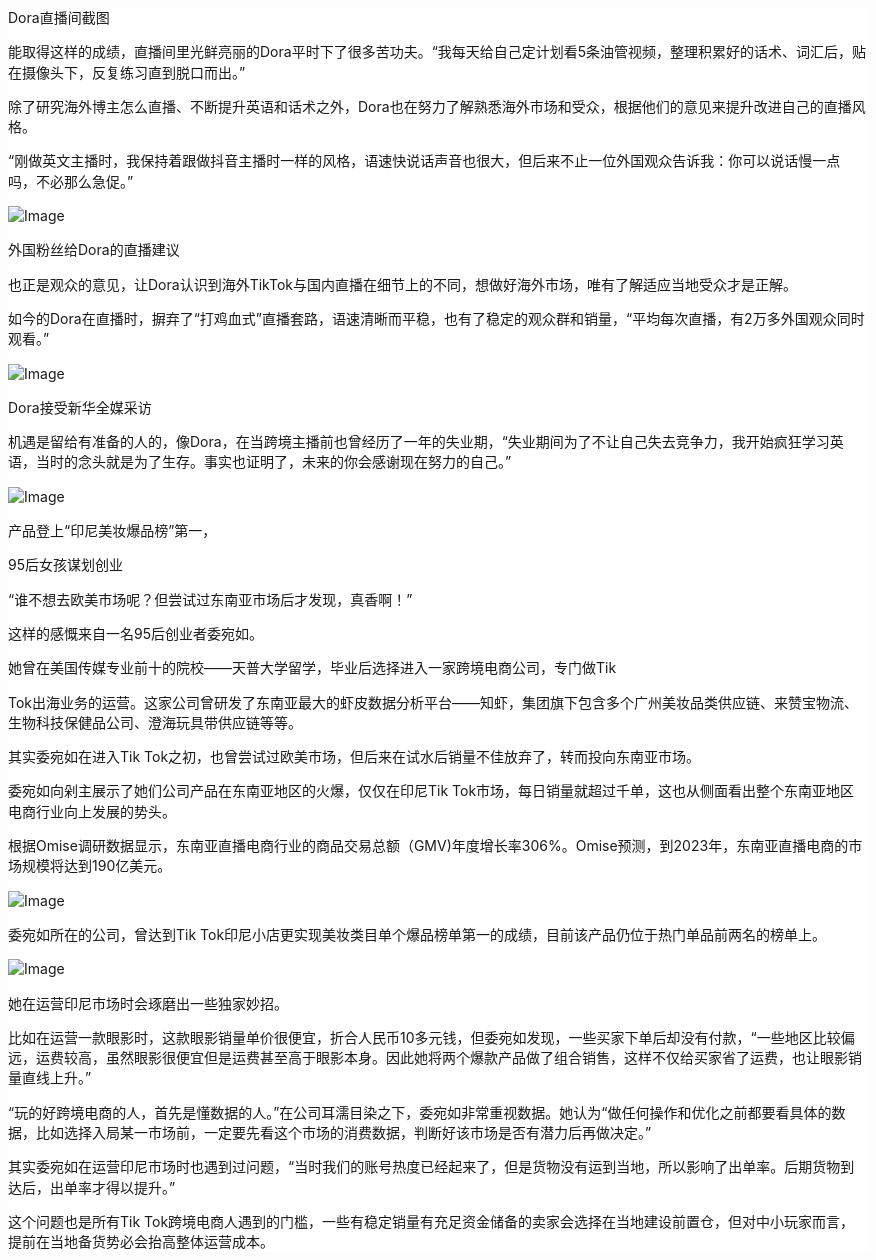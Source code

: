 Dora直播间截图

能取得这样的成绩，直播间里光鲜亮丽的Dora平时下了很多苦功夫。“我每天给自己定计划看5条油管视频，整理积累好的话术、词汇后，贴在摄像头下，反复练习直到脱口而出。”

除了研究海外博主怎么直播、不断提升英语和话术之外，Dora也在努力了解熟悉海外市场和受众，根据他们的意见来提升改进自己的直播风格。

“刚做英文主播时，我保持着跟做抖音主播时一样的风格，语速快说话声音也很大，但后来不止一位外国观众告诉我：你可以说话慢一点吗，不必那么急促。”

![Image](https://p3.toutiaoimg.com/img/tos-cn-i-qvj2lq49k0/a896b9bf6b8f48ac86b6afead6ad36f9~tplv-tt-shrink:640:0.image)

外国粉丝给Dora的直播建议

也正是观众的意见，让Dora认识到海外TikTok与国内直播在细节上的不同，想做好海外市场，唯有了解适应当地受众才是正解。

如今的Dora在直播时，摒弃了“打鸡血式”直播套路，语速清晰而平稳，也有了稳定的观众群和销量，“平均每次直播，有2万多外国观众同时观看。”

![Image](https://p3.toutiaoimg.com/img/tos-cn-i-qvj2lq49k0/9b4aad2c51f045e5bca63c3a578ae1c1~tplv-tt-shrink:640:0.image)

Dora接受新华全媒采访

机遇是留给有准备的人的，像Dora，在当跨境主播前也曾经历了一年的失业期，“失业期间为了不让自己失去竞争力，我开始疯狂学习英语，当时的念头就是为了生存。事实也证明了，未来的你会感谢现在努力的自己。”

![Image](https://p3.toutiaoimg.com/img/tos-cn-i-qvj2lq49k0/83aefdc084ef456d9567a069022efefd~tplv-tt-shrink:640:0.image)

产品登上“印尼美妆爆品榜”第一，

95后女孩谋划创业

“谁不想去欧美市场呢？但尝试过东南亚市场后才发现，真香啊！”

这样的感慨来自一名95后创业者委宛如。

她曾在美国传媒专业前十的院校——天普大学留学，毕业后选择进入一家跨境电商公司，专门做Tik

 

Tok出海业务的运营。这家公司曾研发了东南亚最大的虾皮数据分析平台——知虾，集团旗下包含多个广州美妆品类供应链、来赞宝物流、生物科技保健品公司、澄海玩具带供应链等等。

其实委宛如在进入Tik Tok之初，也曾尝试过欧美市场，但后来在试水后销量不佳放弃了，转而投向东南亚市场。

委宛如向剁主展示了她们公司产品在东南亚地区的火爆，仅仅在印尼Tik Tok市场，每日销量就超过千单，这也从侧面看出整个东南亚地区电商行业向上发展的势头。

根据Omise调研数据显示，东南亚直播电商行业的商品交易总额（GMV)年度增长率306%。Omise预测，到2023年，东南亚直播电商的市场规模将达到190亿美元。

![Image](https://p26.toutiaoimg.com/img/tos-cn-i-qvj2lq49k0/f72a54b6d3ec4c4aa40f01457855cb64~tplv-tt-shrink:640:0.image)

委宛如所在的公司，曾达到Tik Tok印尼小店更实现美妆类目单个爆品榜单第一的成绩，目前该产品仍位于热门单品前两名的榜单上。

![Image](https://p26.toutiaoimg.com/img/tos-cn-i-qvj2lq49k0/0982f3a68505413b8ec14c7aefb6c3a0~tplv-tt-shrink:640:0.image)

她在运营印尼市场时会琢磨出一些独家妙招。

比如在运营一款眼影时，这款眼影销量单价很便宜，折合人民币10多元钱，但委宛如发现，一些买家下单后却没有付款，“一些地区比较偏远，运费较高，虽然眼影很便宜但是运费甚至高于眼影本身。因此她将两个爆款产品做了组合销售，这样不仅给买家省了运费，也让眼影销量直线上升。”

“玩的好跨境电商的人，首先是懂数据的人。”在公司耳濡目染之下，委宛如非常重视数据。她认为“做任何操作和优化之前都要看具体的数据，比如选择入局某一市场前，一定要先看这个市场的消费数据，判断好该市场是否有潜力后再做决定。”

其实委宛如在运营印尼市场时也遇到过问题，“当时我们的账号热度已经起来了，但是货物没有运到当地，所以影响了出单率。后期货物到达后，出单率才得以提升。”

这个问题也是所有Tik Tok跨境电商人遇到的门槛，一些有稳定销量有充足资金储备的卖家会选择在当地建设前置仓，但对中小玩家而言，提前在当地备货势必会抬高整体运营成本。
